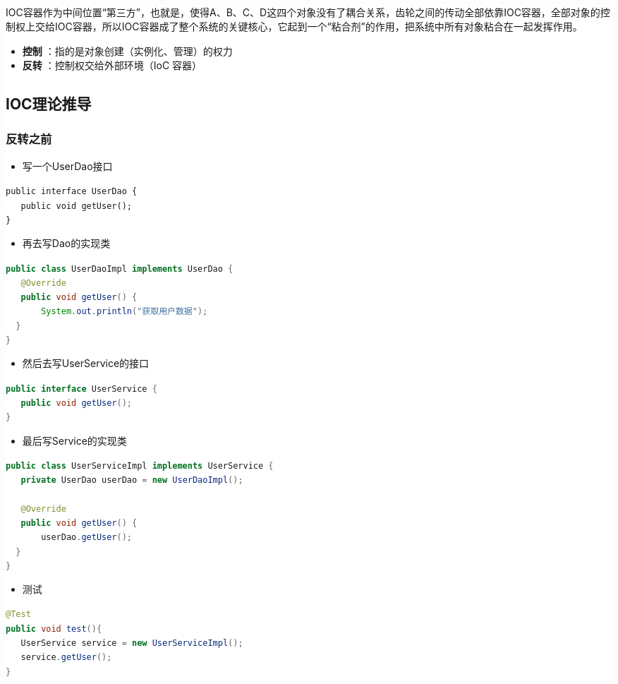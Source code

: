 IOC容器作为中间位置“第三方”，也就是，使得A、B、C、D这四个对象没有了耦合关系，齿轮之间的传动全部依靠IOC容器，全部对象的控制权上交给IOC容器，所以IOC容器成了整个系统的关键核心，它起到一个“粘合剂”的作用，把系统中所有对象粘合在一起发挥作用。

- **控制** ：指的是对象创建（实例化、管理）的权力
- **反转** ：控制权交给外部环境（IoC 容器）

## IOC理论推导

### 反转之前

- 写一个UserDao接口

```
public interface UserDao {
   public void getUser();
}
```

- 再去写Dao的实现类

```java
public class UserDaoImpl implements UserDao {
   @Override
   public void getUser() {
       System.out.println("获取用户数据");
  }
}
```

- 然后去写UserService的接口

```java
public interface UserService {
   public void getUser();
}
```

- 最后写Service的实现类

```java
public class UserServiceImpl implements UserService {
   private UserDao userDao = new UserDaoImpl();

   @Override
   public void getUser() {
       userDao.getUser();
  }
}
```

- 测试

```java
@Test
public void test(){
   UserService service = new UserServiceImpl();
   service.getUser();
}
```
